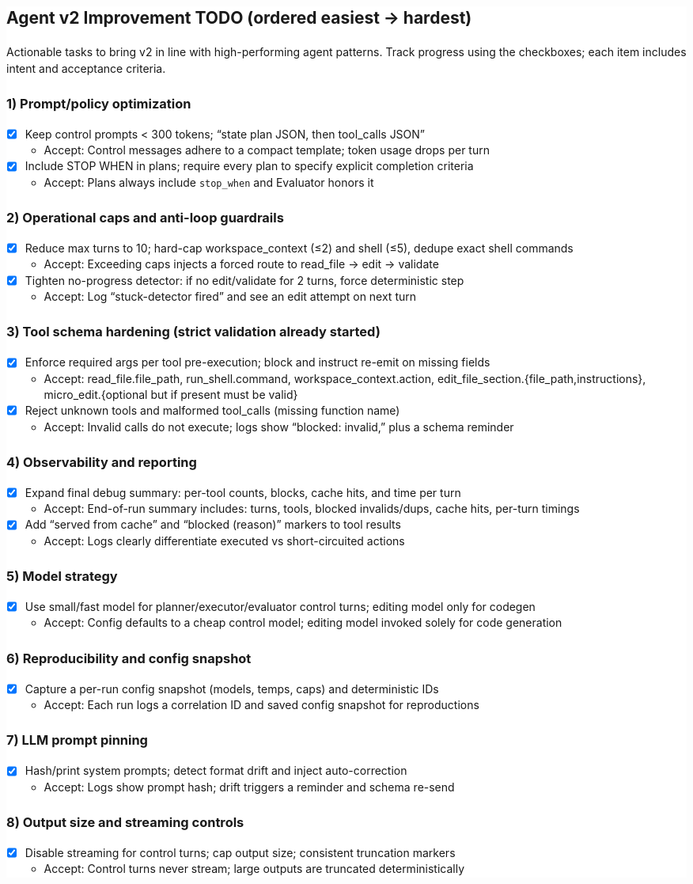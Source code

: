 ## Agent v2 Improvement TODO (ordered easiest → hardest)

Actionable tasks to bring v2 in line with high-performing agent patterns. Track progress using the checkboxes; each item includes intent and acceptance criteria.

### 1) Prompt/policy optimization
- [x] Keep control prompts < 300 tokens; “state plan JSON, then tool_calls JSON”
  - Accept: Control messages adhere to a compact template; token usage drops per turn
- [x] Include STOP WHEN in plans; require every plan to specify explicit completion criteria
  - Accept: Plans always include `stop_when` and Evaluator honors it

### 2) Operational caps and anti-loop guardrails
- [x] Reduce max turns to 10; hard-cap workspace_context (≤2) and shell (≤5), dedupe exact shell commands
  - Accept: Exceeding caps injects a forced route to read_file → edit → validate
- [x] Tighten no-progress detector: if no edit/validate for 2 turns, force deterministic step
  - Accept: Log “stuck-detector fired” and see an edit attempt on next turn

### 3) Tool schema hardening (strict validation already started)
- [x] Enforce required args per tool pre-execution; block and instruct re-emit on missing fields
  - Accept: read_file.file_path, run_shell.command, workspace_context.action, edit_file_section.{file_path,instructions}, micro_edit.{optional but if present must be valid}
- [x] Reject unknown tools and malformed tool_calls (missing function name)
  - Accept: Invalid calls do not execute; logs show “blocked: invalid,” plus a schema reminder

### 4) Observability and reporting
- [x] Expand final debug summary: per-tool counts, blocks, cache hits, and time per turn
  - Accept: End-of-run summary includes: turns, tools, blocked invalids/dups, cache hits, per-turn timings
- [x] Add “served from cache” and “blocked (reason)” markers to tool results
  - Accept: Logs clearly differentiate executed vs short-circuited actions

### 5) Model strategy
- [x] Use small/fast model for planner/executor/evaluator control turns; editing model only for codegen
  - Accept: Config defaults to a cheap control model; editing model invoked solely for code generation

### 6) Reproducibility and config snapshot
- [x] Capture a per-run config snapshot (models, temps, caps) and deterministic IDs
  - Accept: Each run logs a correlation ID and saved config snapshot for reproductions

### 7) LLM prompt pinning
- [x] Hash/print system prompts; detect format drift and inject auto-correction
  - Accept: Logs show prompt hash; drift triggers a reminder and schema re-send

### 8) Output size and streaming controls
- [x] Disable streaming for control turns; cap output size; consistent truncation markers
  - Accept: Control turns never stream; large outputs are truncated deterministically

